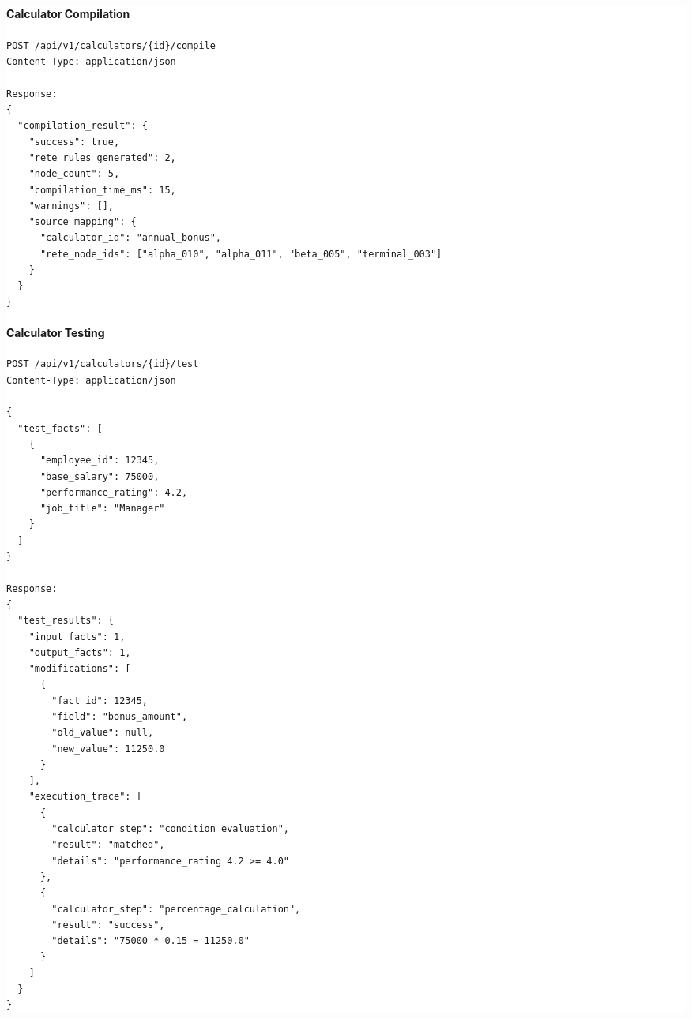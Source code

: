 #### Calculator Compilation
```http
POST /api/v1/calculators/{id}/compile
Content-Type: application/json

Response:
{
  "compilation_result": {
    "success": true,
    "rete_rules_generated": 2,
    "node_count": 5,
    "compilation_time_ms": 15,
    "warnings": [],
    "source_mapping": {
      "calculator_id": "annual_bonus",
      "rete_node_ids": ["alpha_010", "alpha_011", "beta_005", "terminal_003"]
    }
  }
}
```

#### Calculator Testing
```http
POST /api/v1/calculators/{id}/test
Content-Type: application/json

{
  "test_facts": [
    {
      "employee_id": 12345,
      "base_salary": 75000,
      "performance_rating": 4.2,
      "job_title": "Manager"
    }
  ]
}

Response:
{
  "test_results": {
    "input_facts": 1,
    "output_facts": 1,
    "modifications": [
      {
        "fact_id": 12345,
        "field": "bonus_amount", 
        "old_value": null,
        "new_value": 11250.0
      }
    ],
    "execution_trace": [
      {
        "calculator_step": "condition_evaluation",
        "result": "matched",
        "details": "performance_rating 4.2 >= 4.0"
      },
      {
        "calculator_step": "percentage_calculation",
        "result": "success",
        "details": "75000 * 0.15 = 11250.0"
      }
    ]
  }
}
```